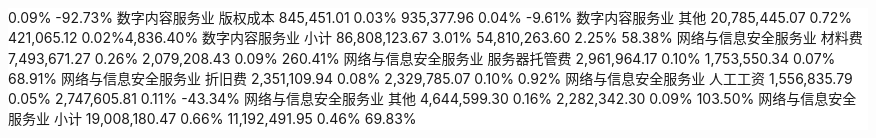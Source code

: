 0.09%
-92.73%
数字内容服务业
版权成本
845,451.01
0.03%
935,377.96
0.04%
-9.61%
数字内容服务业
其他
20,785,445.07
0.72%
421,065.12
0.02%4,836.40%
数字内容服务业
小计
86,808,123.67
3.01%
54,810,263.60
2.25%
58.38%
网络与信息安全服务业
材料费
7,493,671.27
0.26%
2,079,208.43
0.09%
260.41%
网络与信息安全服务业
服务器托管费
2,961,964.17
0.10%
1,753,550.34
0.07%
68.91%
网络与信息安全服务业
折旧费
2,351,109.94
0.08%
2,329,785.07
0.10%
0.92%
网络与信息安全服务业
人工工资
1,556,835.79
0.05%
2,747,605.81
0.11%
-43.34%
网络与信息安全服务业
其他
4,644,599.30
0.16%
2,282,342.30
0.09%
103.50%
网络与信息安全服务业
小计
19,008,180.47
0.66%
11,192,491.95
0.46%
69.83%
